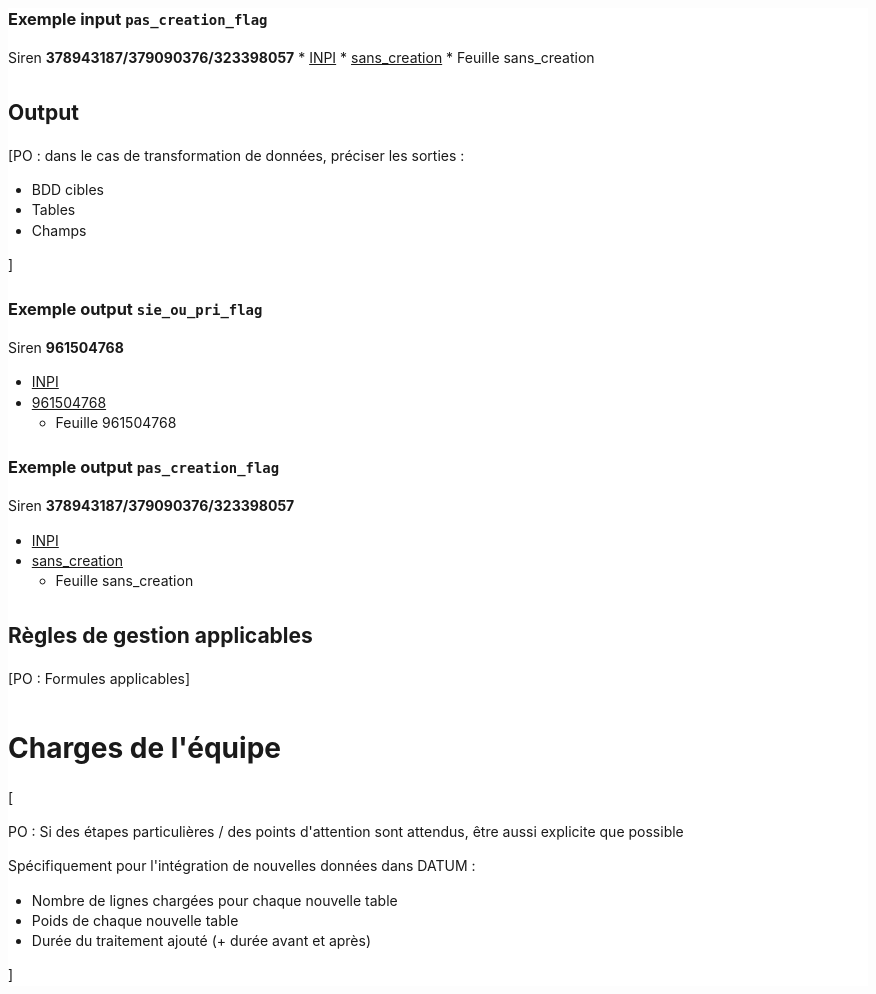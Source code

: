 ### Exemple input `pas_creation_flag`

Siren **378943187/379090376/323398057**
    *  [INPI](https://data.inpi.fr/entreprises/961504768#961504768)
    *  [sans_creation](https://scm.saas.cagip.group.gca/PERNETTH/inseeinpi_matching/blob/master/US_Datum/Data_example/US_2464/siren_exemple.xlsx)
        *   Feuille sans_creation

## Output

[PO : dans le cas de transformation de données, préciser les sorties :

*   BDD cibles
*   Tables
*   Champs

]

### Exemple output `sie_ou_pri_flag`

Siren **961504768**
*  [INPI](https://data.inpi.fr/entreprises/961504768#961504768)
*  [961504768](https://scm.saas.cagip.group.gca/PERNETTH/inseeinpi_matching/blob/master/US_Datum/Data_example/US_2464/siren_exemple.xlsx)
    *   Feuille 961504768

### Exemple output `pas_creation_flag`

Siren **378943187/379090376/323398057**
*  [INPI](https://data.inpi.fr/entreprises/961504768#961504768)
*  [sans_creation](https://scm.saas.cagip.group.gca/PERNETTH/inseeinpi_matching/blob/master/US_Datum/Data_example/US_2464/siren_exemple.xlsx)
    *   Feuille sans_creation

## Règles de gestion applicables

[PO : Formules applicables]

# Charges de l'équipe

[

PO : Si des étapes particulières / des points d'attention sont attendus, être aussi explicite que possible

Spécifiquement pour l'intégration de nouvelles données dans DATUM :

*   Nombre de lignes chargées pour chaque nouvelle table
*   Poids de chaque nouvelle table
*   Durée du traitement ajouté (+ durée avant et après)

]
